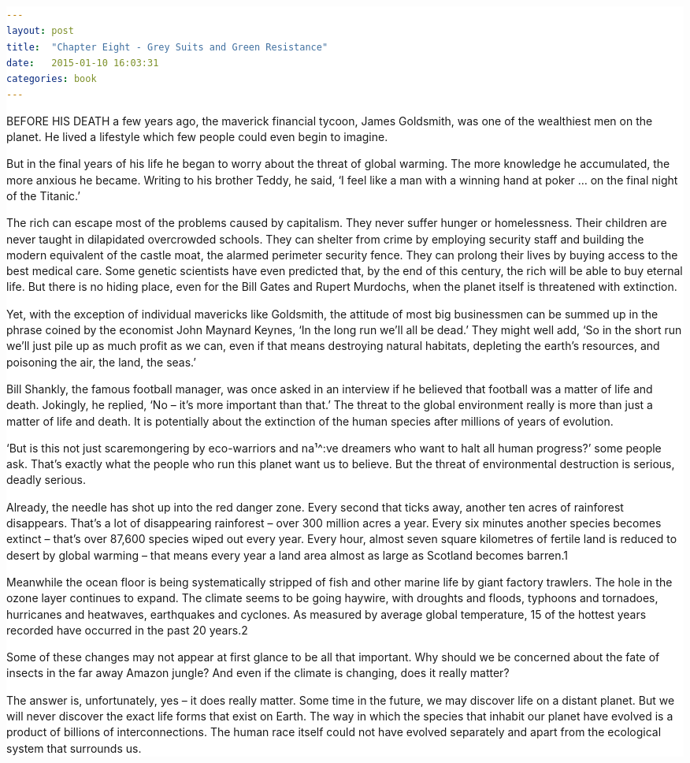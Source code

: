 ```yaml
---
layout: post
title:  "Chapter Eight - Grey Suits and Green Resistance"
date:   2015-01-10 16:03:31
categories: book
---
```

BEFORE HIS DEATH a few years ago, the maverick financial tycoon, James Goldsmith, was one of the wealthiest men on the planet. He lived a lifestyle which few people could even begin to imagine.

But in the final years of his life he began to worry about the threat of global warming. The more knowledge he accumulated, the more anxious he became. Writing to his brother Teddy, he said, ‘I feel like a man with a winning hand at poker … on the final night of the Titanic.’

The rich can escape most of the problems caused by capitalism. They never suffer hunger or homelessness. Their children are never taught in dilapidated overcrowded schools. They can shelter from crime by employing security staff and building the modern equivalent of the castle moat, the alarmed perimeter security fence. They can prolong their lives by buying access to the best medical care. Some genetic scientists have even predicted that, by the end of this century, the rich will be able to buy eternal life. But there is no hiding place, even for the Bill Gates and Rupert Murdochs, when the planet itself is threatened with extinction.

Yet, with the exception of individual mavericks like Goldsmith, the attitude of most big businessmen can be summed up in the phrase coined by the economist John Maynard Keynes, ‘In the long run we’ll all be dead.’ They might well add, ‘So in the short run we’ll just pile up as much profit as we can, even if that means destroying natural habitats, depleting the earth’s resources, and poisoning the air, the land, the seas.’

Bill Shankly, the famous football manager, was once asked in an interview if he believed that football was a matter of life and death. Jokingly, he replied, ‘No – it’s more important than that.’ The threat to the global environment really is more than just a matter of life and death. It is potentially about the extinction of the human species after millions of years of evolution.

‘But is this not just scaremongering by eco-warriors and na¹^:ve dreamers who want to halt all human progress?’ some people ask. That’s exactly what the people who run this planet want us to believe. But the threat of environmental destruction is serious, deadly serious.

Already, the needle has shot up into the red danger zone. Every second that ticks away, another ten acres of rainforest disappears. That’s a lot of disappearing rainforest – over 300 million acres a year. Every six minutes another species becomes extinct – that’s over 87,600 species wiped out every year. Every hour, almost seven square kilometres of fertile land is reduced to desert by global warming – that means every year a land area almost as large as Scotland becomes barren.1

Meanwhile the ocean floor is being systematically stripped of fish and other marine life by giant factory trawlers. The hole in the ozone layer continues to expand. The climate seems to be going haywire, with droughts and floods, typhoons and tornadoes, hurricanes and heatwaves, earthquakes and cyclones. As measured by average global temperature, 15 of the hottest years recorded have occurred in the past 20 years.2

Some of these changes may not appear at first glance to be all that important. Why should we be concerned about the fate of insects in the far away Amazon jungle? And even if the climate is changing, does it really matter?

The answer is, unfortunately, yes – it does really matter. Some time in the future, we may discover life on a distant planet. But we will never discover the exact life forms that exist on Earth. The way in which the species that inhabit our planet have evolved is a product of billions of interconnections. The human race itself could not have evolved separately and apart from the ecological system that surrounds us.
